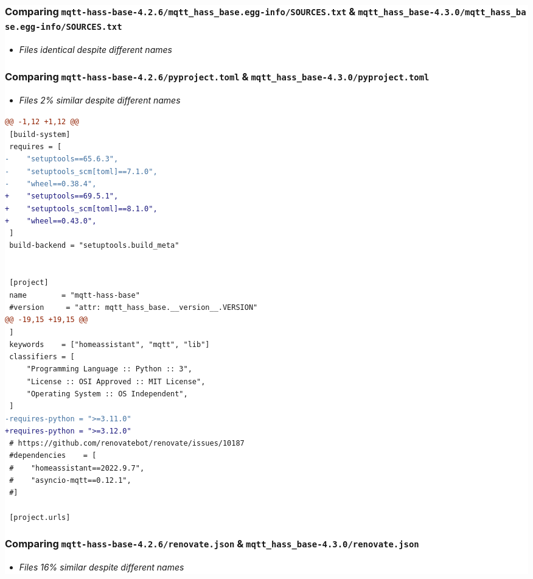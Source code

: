 ### Comparing `mqtt-hass-base-4.2.6/mqtt_hass_base.egg-info/SOURCES.txt` & `mqtt_hass_base-4.3.0/mqtt_hass_base.egg-info/SOURCES.txt`

 * *Files identical despite different names*

### Comparing `mqtt-hass-base-4.2.6/pyproject.toml` & `mqtt_hass_base-4.3.0/pyproject.toml`

 * *Files 2% similar despite different names*

```diff
@@ -1,12 +1,12 @@
 [build-system]
 requires = [
-    "setuptools==65.6.3",
-    "setuptools_scm[toml]==7.1.0",
-    "wheel==0.38.4",
+    "setuptools==69.5.1",
+    "setuptools_scm[toml]==8.1.0",
+    "wheel==0.43.0",
 ]
 build-backend = "setuptools.build_meta"
 
 
 [project]
 name        = "mqtt-hass-base"
 #version     = "attr: mqtt_hass_base.__version__.VERSION"
@@ -19,15 +19,15 @@
 ]
 keywords    = ["homeassistant", "mqtt", "lib"]
 classifiers = [
     "Programming Language :: Python :: 3",
     "License :: OSI Approved :: MIT License",
     "Operating System :: OS Independent",
 ]
-requires-python = ">=3.11.0"
+requires-python = ">=3.12.0"
 # https://github.com/renovatebot/renovate/issues/10187
 #dependencies    = [
 #    "homeassistant==2022.9.7",
 #    "asyncio-mqtt==0.12.1",
 #]
 
 [project.urls]
```

### Comparing `mqtt-hass-base-4.2.6/renovate.json` & `mqtt_hass_base-4.3.0/renovate.json`

 * *Files 16% similar despite different names*
